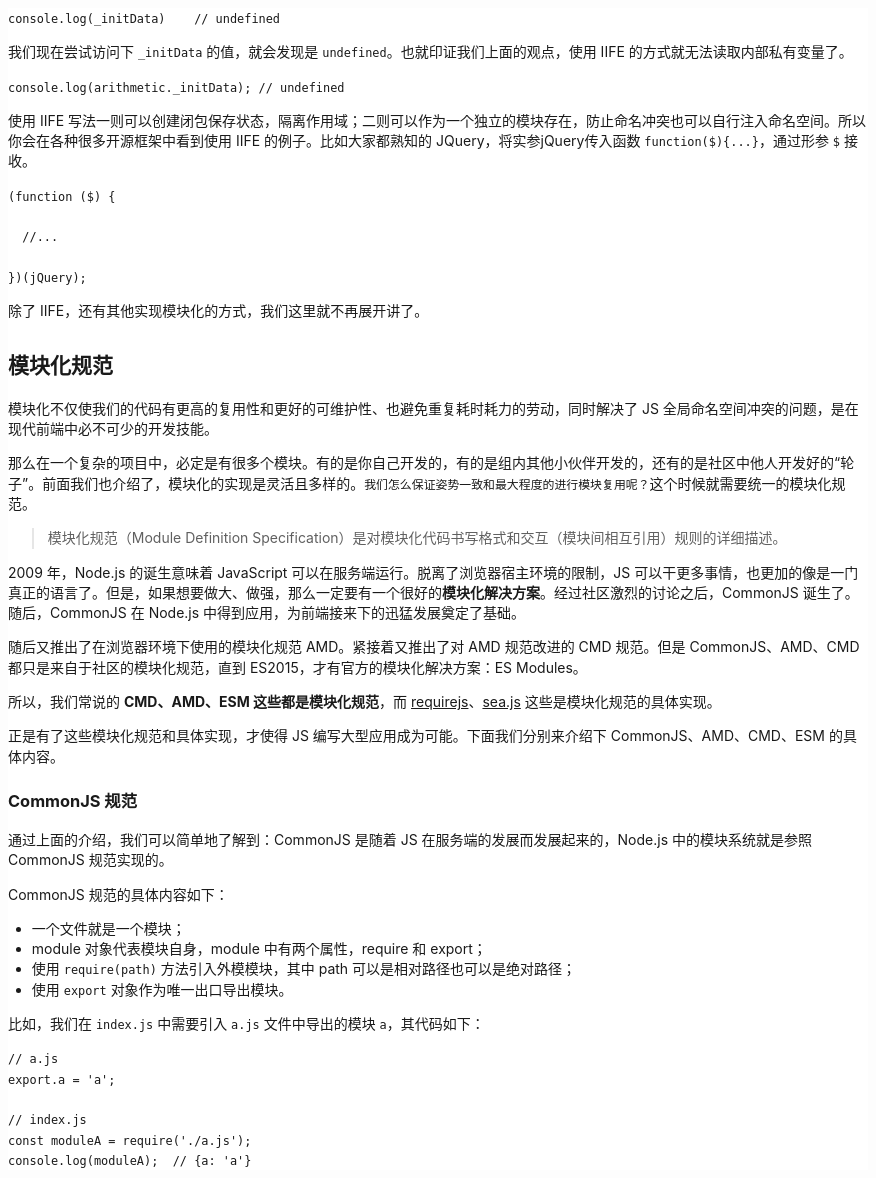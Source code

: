 ```
console.log(_initData)    // undefined
```

我们现在尝试访问下 `_initData` 的值，就会发现是 `undefined`。也就印证我们上面的观点，使用 IIFE 的方式就无法读取内部私有变量了。

```
console.log(arithmetic._initData); // undefined
```

使用 IIFE 写法一则可以创建闭包保存状态，隔离作用域；二则可以作为一个独立的模块存在，防止命名冲突也可以自行注入命名空间。所以你会在各种很多开源框架中看到使用 IIFE 的例子。比如大家都熟知的 JQuery，将实参jQuery传入函数 `function($){...}`，通过形参 `$` 接收。

```
(function ($) {

  //...

})(jQuery);
```
除了 IIFE，还有其他实现模块化的方式，我们这里就不再展开讲了。

## 模块化规范
模块化不仅使我们的代码有更高的复用性和更好的可维护性、也避免重复耗时耗力的劳动，同时解决了 JS 全局命名空间冲突的问题，是在现代前端中必不可少的开发技能。

那么在一个复杂的项目中，必定是有很多个模块。有的是你自己开发的，有的是组内其他小伙伴开发的，还有的是社区中他人开发好的“轮子”。前面我们也介绍了，模块化的实现是灵活且多样的。`我们怎么保证姿势一致和最大程度的进行模块复用呢？`这个时候就需要统一的模块化规范。

> 模块化规范（Module Definition Specification）是对模块化代码书写格式和交互（模块间相互引用）规则的详细描述。

2009 年，Node.js 的诞生意味着 JavaScript 可以在服务端运行。脱离了浏览器宿主环境的限制，JS 可以干更多事情，也更加的像是一门真正的语言了。但是，如果想要做大、做强，那么一定要有一个很好的**模块化解决方案**。经过社区激烈的讨论之后，CommonJS 诞生了。随后，CommonJS 在 Node.js 中得到应用，为前端接来下的迅猛发展奠定了基础。

随后又推出了在浏览器环境下使用的模块化规范 AMD。紧接着又推出了对 AMD 规范改进的 CMD 规范。但是 CommonJS、AMD、CMD 都只是来自于社区的模块化规范，直到 ES2015，才有官方的模块化解决方案：ES Modules。

所以，我们常说的 **CMD、AMD、ESM 这些都是模块化规范**，而 [requirejs](https://github.com/requirejs/requirejs)、[sea.js](https://github.com/seajs/seajs)  这些是模块化规范的具体实现。

正是有了这些模块化规范和具体实现，才使得 JS 编写大型应用成为可能。下面我们分别来介绍下 CommonJS、AMD、CMD、ESM 的具体内容。

### CommonJS 规范
通过上面的介绍，我们可以简单地了解到：CommonJS 是随着 JS 在服务端的发展而发展起来的，Node.js 中的模块系统就是参照 CommonJS 规范实现的。

CommonJS 规范的具体内容如下：
- 一个文件就是一个模块；
- module 对象代表模块自身，module 中有两个属性，require 和 export；
- 使用 `require(path)` 方法引入外模模块，其中 path 可以是相对路径也可以是绝对路径；
- 使用 `export` 对象作为唯一出口导出模块。

比如，我们在 `index.js` 中需要引入 `a.js` 文件中导出的模块 `a`，其代码如下：

```
// a.js
export.a = 'a';

// index.js
const moduleA = require('./a.js');
console.log(moduleA);  // {a: 'a'}
```
